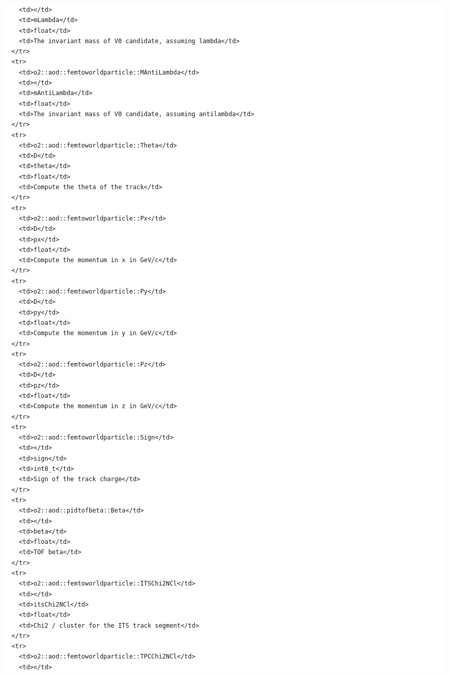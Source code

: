         <td></td>
        <td>mLambda</td>
        <td>float</td>
        <td>The invariant mass of V0 candidate, assuming lambda</td>
      </tr>
      <tr>
        <td>o2::aod::femtoworldparticle::MAntiLambda</td>
        <td></td>
        <td>mAntiLambda</td>
        <td>float</td>
        <td>The invariant mass of V0 candidate, assuming antilambda</td>
      </tr>
      <tr>
        <td>o2::aod::femtoworldparticle::Theta</td>
        <td>D</td>
        <td>theta</td>
        <td>float</td>
        <td>Compute the theta of the track</td>
      </tr>
      <tr>
        <td>o2::aod::femtoworldparticle::Px</td>
        <td>D</td>
        <td>px</td>
        <td>float</td>
        <td>Compute the momentum in x in GeV/c</td>
      </tr>
      <tr>
        <td>o2::aod::femtoworldparticle::Py</td>
        <td>D</td>
        <td>py</td>
        <td>float</td>
        <td>Compute the momentum in y in GeV/c</td>
      </tr>
      <tr>
        <td>o2::aod::femtoworldparticle::Pz</td>
        <td>D</td>
        <td>pz</td>
        <td>float</td>
        <td>Compute the momentum in z in GeV/c</td>
      </tr>
      <tr>
        <td>o2::aod::femtoworldparticle::Sign</td>
        <td></td>
        <td>sign</td>
        <td>int8_t</td>
        <td>Sign of the track charge</td>
      </tr>
      <tr>
        <td>o2::aod::pidtofbeta::Beta</td>
        <td></td>
        <td>beta</td>
        <td>float</td>
        <td>TOF beta</td>
      </tr>
      <tr>
        <td>o2::aod::femtoworldparticle::ITSChi2NCl</td>
        <td></td>
        <td>itsChi2NCl</td>
        <td>float</td>
        <td>Chi2 / cluster for the ITS track segment</td>
      </tr>
      <tr>
        <td>o2::aod::femtoworldparticle::TPCChi2NCl</td>
        <td></td>